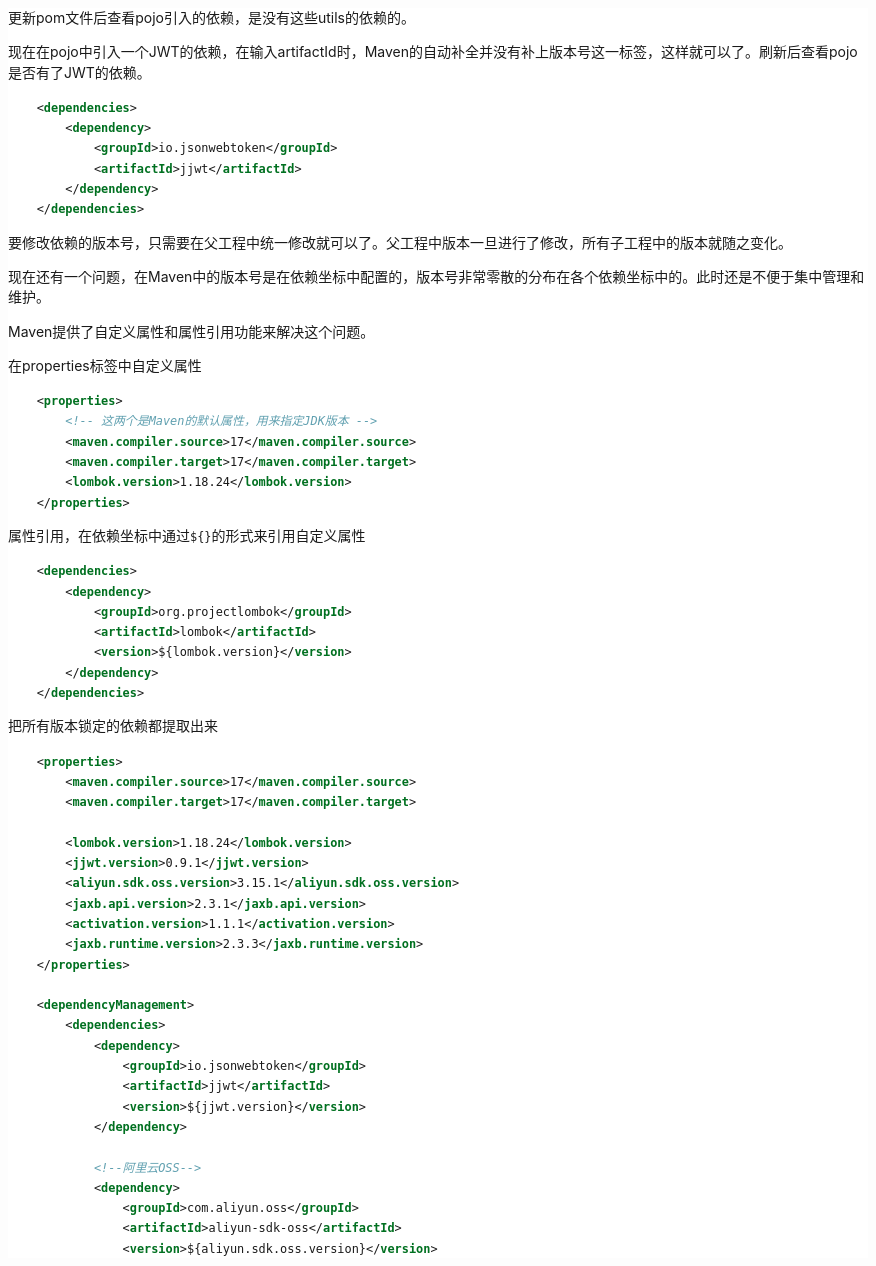 更新pom文件后查看pojo引入的依赖，是没有这些utils的依赖的。

现在在pojo中引入一个JWT的依赖，在输入artifactId时，Maven的自动补全并没有补上版本号这一标签，这样就可以了。刷新后查看pojo是否有了JWT的依赖。

```xml
    <dependencies>
        <dependency>
            <groupId>io.jsonwebtoken</groupId>
            <artifactId>jjwt</artifactId>
        </dependency>
    </dependencies>
```

要修改依赖的版本号，只需要在父工程中统一修改就可以了。父工程中版本一旦进行了修改，所有子工程中的版本就随之变化。

现在还有一个问题，在Maven中的版本号是在依赖坐标中配置的，版本号非常零散的分布在各个依赖坐标中的。此时还是不便于集中管理和维护。

Maven提供了自定义属性和属性引用功能来解决这个问题。

在properties标签中自定义属性

```xml
    <properties>
        <!-- 这两个是Maven的默认属性，用来指定JDK版本 -->
        <maven.compiler.source>17</maven.compiler.source>
        <maven.compiler.target>17</maven.compiler.target>
        <lombok.version>1.18.24</lombok.version>
    </properties>
```

属性引用，在依赖坐标中通过`${}`的形式来引用自定义属性

```xml
    <dependencies>
        <dependency>
            <groupId>org.projectlombok</groupId>
            <artifactId>lombok</artifactId>
            <version>${lombok.version}</version>
        </dependency>
    </dependencies>
```

把所有版本锁定的依赖都提取出来

```xml
    <properties>
        <maven.compiler.source>17</maven.compiler.source>
        <maven.compiler.target>17</maven.compiler.target>

        <lombok.version>1.18.24</lombok.version>
        <jjwt.version>0.9.1</jjwt.version>
        <aliyun.sdk.oss.version>3.15.1</aliyun.sdk.oss.version>
        <jaxb.api.version>2.3.1</jaxb.api.version>
        <activation.version>1.1.1</activation.version>
        <jaxb.runtime.version>2.3.3</jaxb.runtime.version>
    </properties>

	<dependencyManagement>
        <dependencies>
            <dependency>
                <groupId>io.jsonwebtoken</groupId>
                <artifactId>jjwt</artifactId>
                <version>${jjwt.version}</version>
            </dependency>

            <!--阿里云OSS-->
            <dependency>
                <groupId>com.aliyun.oss</groupId>
                <artifactId>aliyun-sdk-oss</artifactId>
                <version>${aliyun.sdk.oss.version}</version>
```